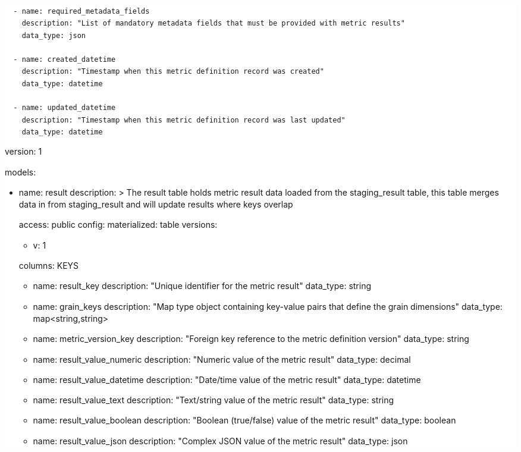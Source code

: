       - name: required_metadata_fields
        description: "List of mandatory metadata fields that must be provided with metric results"
        data_type: json

      - name: created_datetime
        description: "Timestamp when this metric definition record was created"
        data_type: datetime

      - name: updated_datetime
        description: "Timestamp when this metric definition record was last updated"
        data_type: datetime
version: 1

models:
  - name: result
    description: >
      The result table holds metric result data loaded from the staging_result table, this table merges data in from staging_result and will update results where keys overlap

    access: public
    config:
      materialized: table
    versions:
      - v: 1

    columns:
      KEYS
      - name: result_key
        description: "Unique identifier for the metric result"
        data_type: string

      - name: grain_keys
        description: "Map type object containing key-value pairs that define the grain dimensions"
        data_type: map<string,string>

      - name: metric_version_key
        description: "Foreign key reference to the metric definition version"
        data_type: string

      - name: result_value_numeric
        description: "Numeric value of the metric result"
        data_type: decimal

      - name: result_value_datetime
        description: "Date/time value of the metric result"
        data_type: datetime

      - name: result_value_text
        description: "Text/string value of the metric result"
        data_type: string

      - name: result_value_boolean
        description: "Boolean (true/false) value of the metric result"
        data_type: boolean

      - name: result_value_json
        description: "Complex JSON value of the metric result"
        data_type: json
